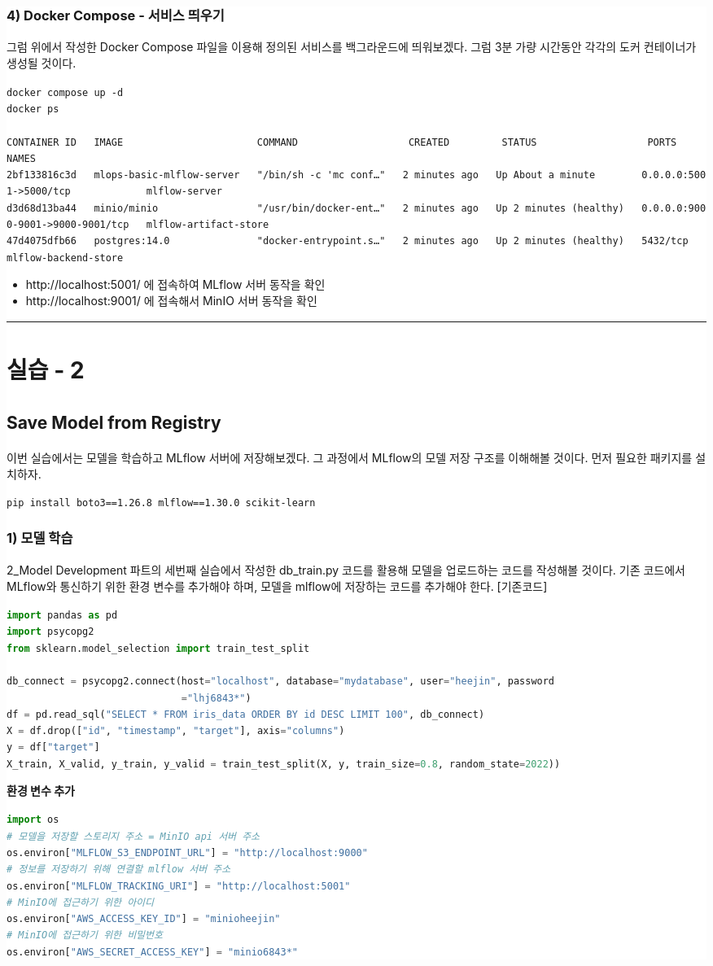 ### 4) Docker Compose - 서비스 띄우기

그럼 위에서 작성한 Docker Compose 파일을 이용해 정의된 서비스를 백그라운드에 띄워보겠다. 그럼 3분 가량 시간동안 각각의 도커 컨테이너가 생성될 것이다.
```
docker compose up -d
docker ps

CONTAINER ID   IMAGE                       COMMAND                   CREATED         STATUS                   PORTS                              NAMES
2bf133816c3d   mlops-basic-mlflow-server   "/bin/sh -c 'mc conf…"   2 minutes ago   Up About a minute        0.0.0.0:5001->5000/tcp             mlflow-server
d3d68d13ba44   minio/minio                 "/usr/bin/docker-ent…"   2 minutes ago   Up 2 minutes (healthy)   0.0.0.0:9000-9001->9000-9001/tcp   mlflow-artifact-store
47d4075dfb66   postgres:14.0               "docker-entrypoint.s…"   2 minutes ago   Up 2 minutes (healthy)   5432/tcp                           mlflow-backend-store

```
   
- http://localhost:5001/ 에 접속하여 MLflow 서버 동작을 확인   
- http://localhost:9001/ 에 접속해서 MinIO 서버 동작을 확인   


-------------------------


# 실습 - 2
## Save Model from Registry
이번 실습에서는 모델을 학습하고 MLflow 서버에 저장해보겠다. 그 과정에서 MLflow의 모델 저장 구조를 이해해볼 것이다. 
먼저 필요한 패키지를 설치하자.
```
pip install boto3==1.26.8 mlflow==1.30.0 scikit-learn
```

### 1) 모델 학습
2_Model Development 파트의 세번째 실습에서 작성한 db_train.py 코드를 활용해 모델을 업로드하는 코드를 작성해볼 것이다. 기존 코드에서 MLflow와 통신하기 위한 환경 변수를 추가해야 하며, 모델을 mlflow에 저장하는 코드를 추가해야 한다. 
[기존코드]
```python
import pandas as pd
import psycopg2
from sklearn.model_selection import train_test_split

db_connect = psycopg2.connect(host="localhost", database="mydatabase", user="heejin", password
                              ="lhj6843*")
df = pd.read_sql("SELECT * FROM iris_data ORDER BY id DESC LIMIT 100", db_connect)
X = df.drop(["id", "timestamp", "target"], axis="columns")
y = df["target"]
X_train, X_valid, y_train, y_valid = train_test_split(X, y, train_size=0.8, random_state=2022))
```

**환경 변수 추가**
```python
import os
# 모델을 저장할 스토리지 주소 = MinIO api 서버 주소
os.environ["MLFLOW_S3_ENDPOINT_URL"] = "http://localhost:9000"
# 정보를 저장하기 위해 연결할 mlflow 서버 주소
os.environ["MLFLOW_TRACKING_URI"] = "http://localhost:5001"
# MinIO에 접근하기 위한 아이디
os.environ["AWS_ACCESS_KEY_ID"] = "minioheejin"
# MinIO에 접근하기 위한 비밀번호
os.environ["AWS_SECRET_ACCESS_KEY"] = "minio6843*"
```
